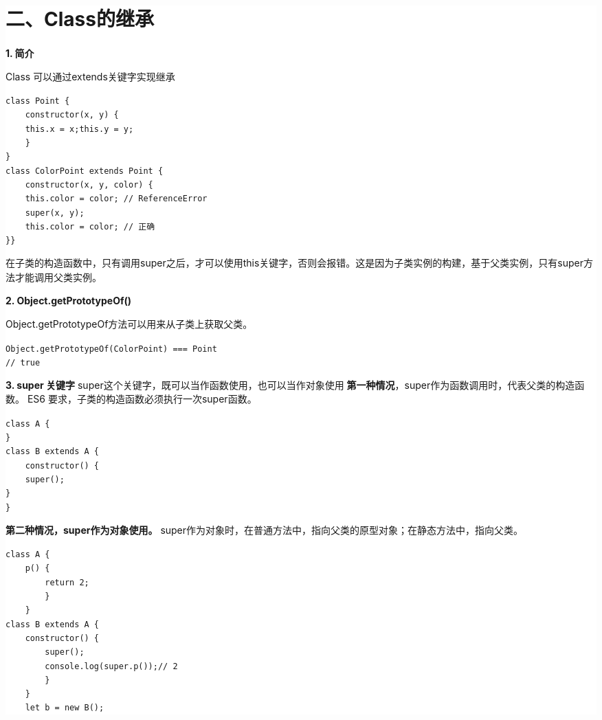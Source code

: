 # 二、Class的继承

**1. 简介**

Class 可以通过extends关键字实现继承
```
class Point {
    constructor(x, y) {
    this.x = x;this.y = y;
    }
}
class ColorPoint extends Point {
    constructor(x, y, color) {
    this.color = color; // ReferenceError
    super(x, y);
    this.color = color; // 正确
}}
```
在子类的构造函数中，只有调用super之后，才可以使用this关键字，否则会报错。这是因为子类实例的构建，基于父类实例，只有super方法才能调用父类实例。

**2. Object.getPrototypeOf()**

Object.getPrototypeOf方法可以用来从子类上获取父类。
```
Object.getPrototypeOf(ColorPoint) === Point
// true
```
**3. super 关键字**
super这个关键字，既可以当作函数使用，也可以当作对象使用
**第一种情况**，super作为函数调用时，代表父类的构造函数。
ES6 要求，子类的构造函数必须执行一次super函数。
```
class A {
}
class B extends A {
    constructor() {
    super();
}
}
```
**第二种情况，super作为对象使用。**
super作为对象时，在普通方法中，指向父类的原型对象；在静态方法中，指向父类。
```
class A {
    p() {
        return 2;
        }
    }
class B extends A {
    constructor() {
        super();
        console.log(super.p());// 2
        }
    }
    let b = new B();
```
